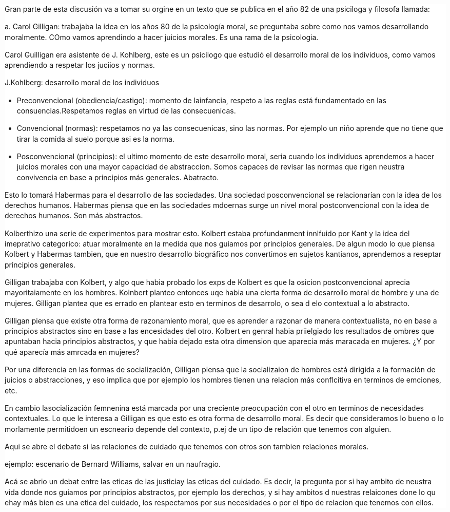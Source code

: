 Gran parte de esta discusión va a tomar su orgine en un texto que se publica en el año 82 de una psiciloga y filosofa llamada:

a. Carol Gilligan: trabajaba la idea en los años 80 de la psicología moral, se preguntaba sobre como nos vamos desarrollando moralmente. COmo vamos aprendindo a hacer juicios morales. Es una rama de la psicologia. 

Carol Guilligan era asistente de J. Kohlberg, este es un psicilogo que estudió el desarrollo moral de los individuos, como vamos aprendiendo a respetar los juciios y normas.

J.Kohlberg: desarrollo moral de los individuos
- Preconvencional (obediencia/castigo): momento de lainfancia, respeto a las reglas está fundamentado en las consuencias.Respetamos reglas en virtud de las consecuenicas.

- Convencional (normas): respetamos no ya las consecuenicas, sino las normas. Por ejemplo un niño aprende que no tiene que tirar la comida al suelo porque asi es la norma.

- Posconvencional (principios): el ultimo momento de este desarrollo moral, seria cuando los individuos aprendemos a hacer juicios morales con una mayor capacidad de abstraccion. Somos capaces de revisar las normas que rigen neustra convivencia en base a principios más generales. Abatracto.


Esto lo tomará Habermas para el desarrollo de las sociedades. Una sociedad posconvencional se relacionarían con la idea de los derechos humanos. Habermas piensa que en las sociedades mdoernas surge un nivel moral postconvencional con la idea de derechos humanos. Son más abstractos.

Kolberthizo una serie de experimentos para mostrar esto. Kolbert estaba profundanment innlfuido por Kant y la idea del imeprativo categorico: atuar moralmente en la medida que nos guiamos por principios generales. De algun modo lo que piensa Kolbert y Habermas tambien, que en nuestro desarrollo biográfico nos convertimos en sujetos kantianos, aprendemos a reseptar principios generales.

Gilligan trabajaba con Kolbert, y algo que habia probado los exps de Kolbert es que la osicion postconvencional aprecia mayoritaiamente en los hombres. Kolnbert planteo entonces uqe habia una cierta forma de desarrollo moral de hombre y una de mujeres. Gilligan plantea que es errado en plantear esto en terminos de desarrolo, o sea d elo contextual a lo abstracto.

Gilligan piensa que existe otra forma de razonamiento moral, que es aprender a razonar de manera contextualista, no en base a principios abstractos sino en base a las encesidades del otro. Kolbert en genral habia priielgiado los resultados de ombres que apuntaban hacia principios abstractos, y que habia dejado esta otra dimension que aparecia más maracada en mujeres.
¿Y por qué aparecía más amrcada en mujeres?

Por una diferencia en las formas de socialización, Gilligan piensa que la socializaion de hombres está dirigida a la formación de juicios o abstracciones, y eso implica que por ejemplo los hombres tienen una relacion más conflcitiva en terminos de emciones, etc. 

En cambio lasocialización femnenina está marcada por una creciente preocupación con el otro en terminos de necesidades contextuales. Lo que le interesa a Gilligan es que esto es otra forma de desarrollo moral. Es decir que consideramos lo bueno o lo morlamente permitidoen un escneario depende del contexto, p.ej de un tipo de relación que tenemos con alguien.

Aqui se abre el debate si las relaciones de cuidado que tenemos con otros son tambien relaciones morales.

ejemplo: escenario de Bernard Williams, salvar en un naufragio.

Acá se abrio un debat entre las eticas de las justiciay las eticas del cuidado. Es decir, la pregunta por si hay ambito de neustra vida donde nos guiamos por principios abstractos, por ejemplo los derechos, y si hay ambitos d nuestras relaicones done lo qu ehay más bien es una etica del cuidado, los respectamos por sus necesidades o por el tipo de relacion que tenemos con ellos.
